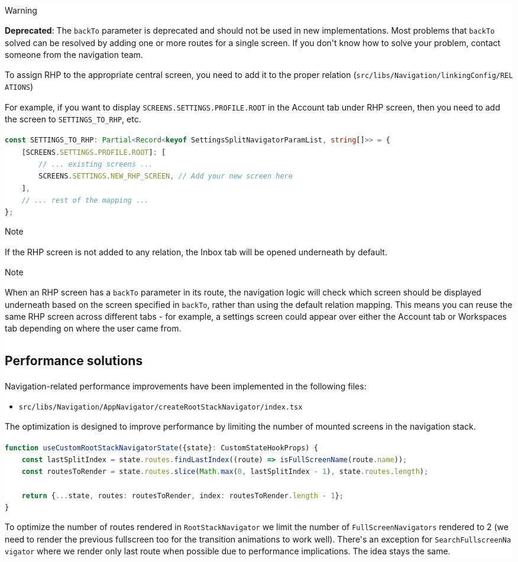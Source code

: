 > [!WARNING]
> **Deprecated**: The `backTo` parameter is deprecated and should not be used in new implementations. Most problems that `backTo` solved can be resolved by adding one or more routes for a single screen. If you don't know how to solve your problem, contact someone from the navigation team.

To assign RHP to the appropriate central screen, you need to add it to the proper relation (`src/libs/Navigation/linkingConfig/RELATIONS`)

For example, if you want to display `SCREENS.SETTINGS.PROFILE.ROOT` in the Account tab under RHP screen, then you need to add the screen to `SETTINGS_TO_RHP`, etc.

```ts
const SETTINGS_TO_RHP: Partial<Record<keyof SettingsSplitNavigatorParamList, string[]>> = {
    [SCREENS.SETTINGS.PROFILE.ROOT]: [
        // ... existing screens ...
        SCREENS.SETTINGS.NEW_RHP_SCREEN, // Add your new screen here
    ],
    // ... rest of the mapping ...
};
```

> [!NOTE]
> If the RHP screen is not added to any relation, the Inbox tab will be opened underneath by default.

> [!NOTE]
> When an RHP screen has a `backTo` parameter in its route, the navigation logic will check which screen should be displayed underneath based on the screen specified in `backTo`, rather than using the default relation mapping. This means you can reuse the same RHP screen across different tabs - for example, a settings screen could appear over either the Account tab or Workspaces tab depending on where the user came from.

## Performance solutions

Navigation-related performance improvements have been implemented in the following files:

-   `src/libs/Navigation/AppNavigator/createRootStackNavigator/index.tsx`

The optimization is designed to improve performance by limiting the number of mounted screens in the navigation stack.

```ts
function useCustomRootStackNavigatorState({state}: CustomStateHookProps) {
    const lastSplitIndex = state.routes.findLastIndex((route) => isFullScreenName(route.name));
    const routesToRender = state.routes.slice(Math.max(0, lastSplitIndex - 1), state.routes.length);

    return {...state, routes: routesToRender, index: routesToRender.length - 1};
}
```

To optimize the number of routes rendered in `RootStackNavigator` we limit the number of `FullScreenNavigators` rendered to 2 (we need to render the previous fullscreen too for the transition animations to work well). There's an exception for `SearchFullscreenNavigator` where we render only last route when possible due to performance implications. The idea stays the same.
